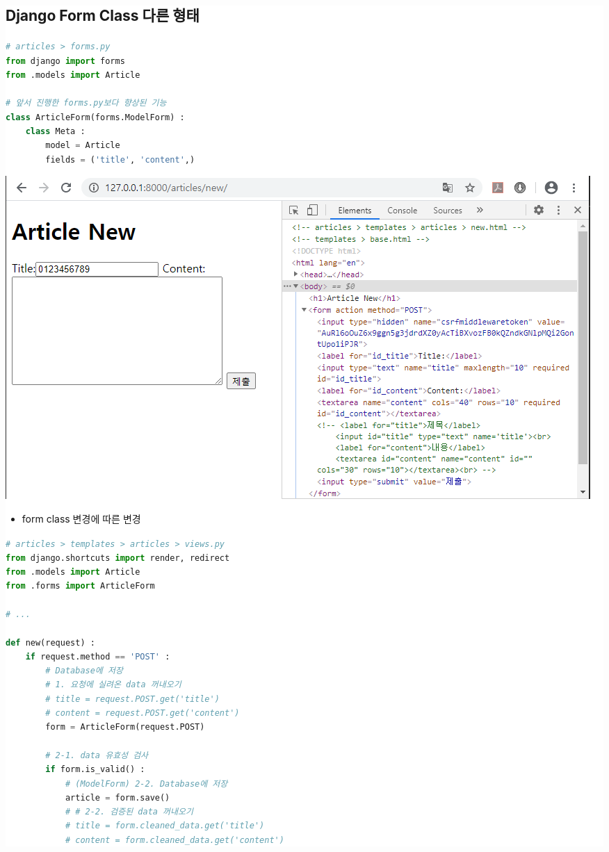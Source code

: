 ## Django Form Class 다른 형태

```python
# articles > forms.py
from django import forms
from .models import Article

# 앞서 진행한 forms.py보다 향상된 기능
class ArticleForm(forms.ModelForm) :
    class Meta :
        model = Article
        fields = ('title', 'content',)
```

![image-20200616152948878](image/image-20200616152948878.png)

- form class 변경에 따른 변경

```python
# articles > templates > articles > views.py
from django.shortcuts import render, redirect
from .models import Article
from .forms import ArticleForm

# ...

def new(request) :
    if request.method == 'POST' :
        # Database에 저장
        # 1. 요청에 실려온 data 꺼내오기
        # title = request.POST.get('title')
        # content = request.POST.get('content')
        form = ArticleForm(request.POST)
        
        # 2-1. data 유효성 검사
        if form.is_valid() :
            # (ModelForm) 2-2. Database에 저장
            article = form.save()
            # # 2-2. 검증된 data 꺼내오기
            # title = form.cleaned_data.get('title')
            # content = form.cleaned_data.get('content')
```